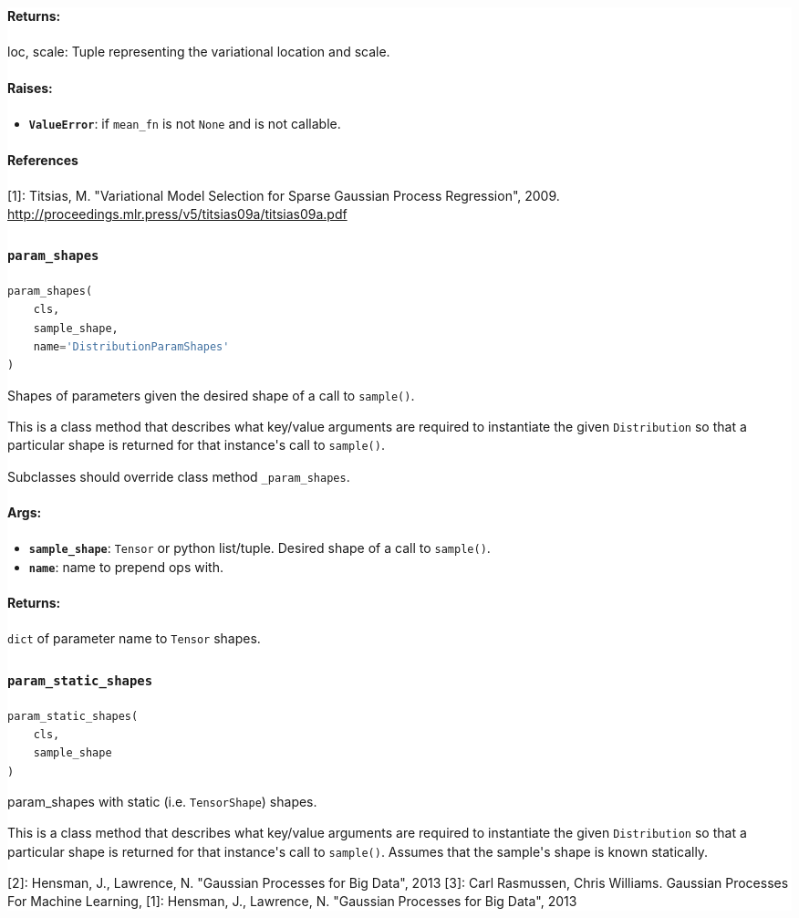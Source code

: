 #### Returns:

loc, scale: Tuple representing the variational location and scale.


#### Raises:


* <b>`ValueError`</b>: if `mean_fn` is not `None` and is not callable.

#### References

[1]: Titsias, M. "Variational Model Selection for Sparse Gaussian Process
     Regression", 2009.
     http://proceedings.mlr.press/v5/titsias09a/titsias09a.pdf

<h3 id="param_shapes"><code>param_shapes</code></h3>

``` python
param_shapes(
    cls,
    sample_shape,
    name='DistributionParamShapes'
)
```

Shapes of parameters given the desired shape of a call to `sample()`.

This is a class method that describes what key/value arguments are required
to instantiate the given `Distribution` so that a particular shape is
returned for that instance's call to `sample()`.

Subclasses should override class method `_param_shapes`.

#### Args:


* <b>`sample_shape`</b>: `Tensor` or python list/tuple. Desired shape of a call to
  `sample()`.
* <b>`name`</b>: name to prepend ops with.


#### Returns:

`dict` of parameter name to `Tensor` shapes.


<h3 id="param_static_shapes"><code>param_static_shapes</code></h3>

``` python
param_static_shapes(
    cls,
    sample_shape
)
```

param_shapes with static (i.e. `TensorShape`) shapes.

This is a class method that describes what key/value arguments are required
to instantiate the given `Distribution` so that a particular shape is
returned for that instance's call to `sample()`. Assumes that the sample's
shape is known statically.


[2]: Hensman, J., Lawrence, N. "Gaussian Processes for Big Data", 2013
[3]: Carl Rasmussen, Chris Williams. Gaussian Processes For Machine Learning,
[1]: Hensman, J., Lawrence, N. "Gaussian Processes for Big Data", 2013
